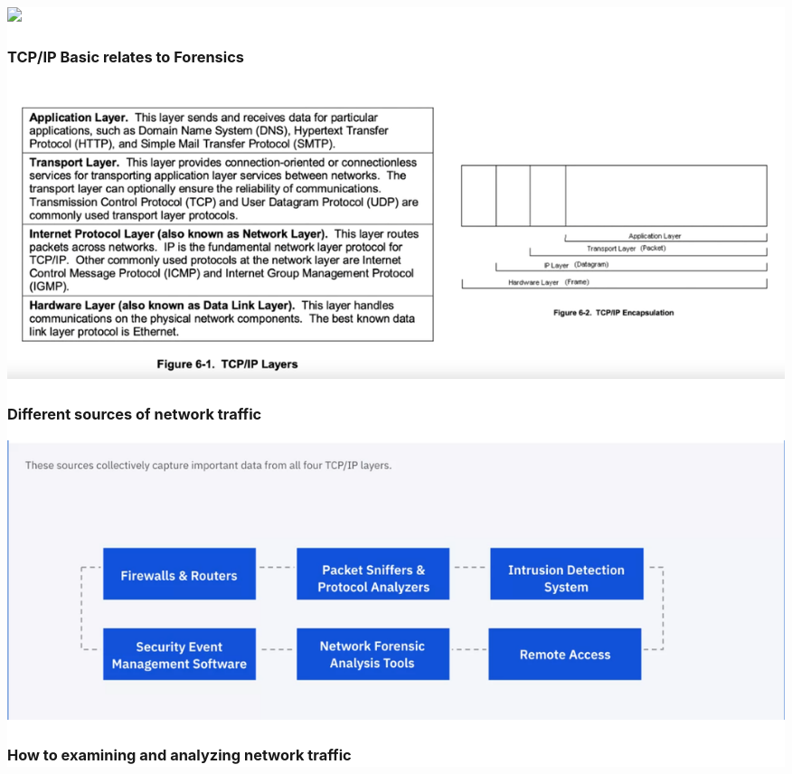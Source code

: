![](E:\Hacking_Courses\IBM_CyberSecurity\images\2022-08-05-11-24-45-image.png)

### TCP/IP Basic relates to Forensics

<img src="../images/2022-08-05-11-28-25-image.png" title="" alt="" data-align="center">

### Different sources of network traffic

<img src="../images/2022-08-05-11-28-48-image.png" title="" alt="" data-align="center">

### How to examining and analyzing network traffic
